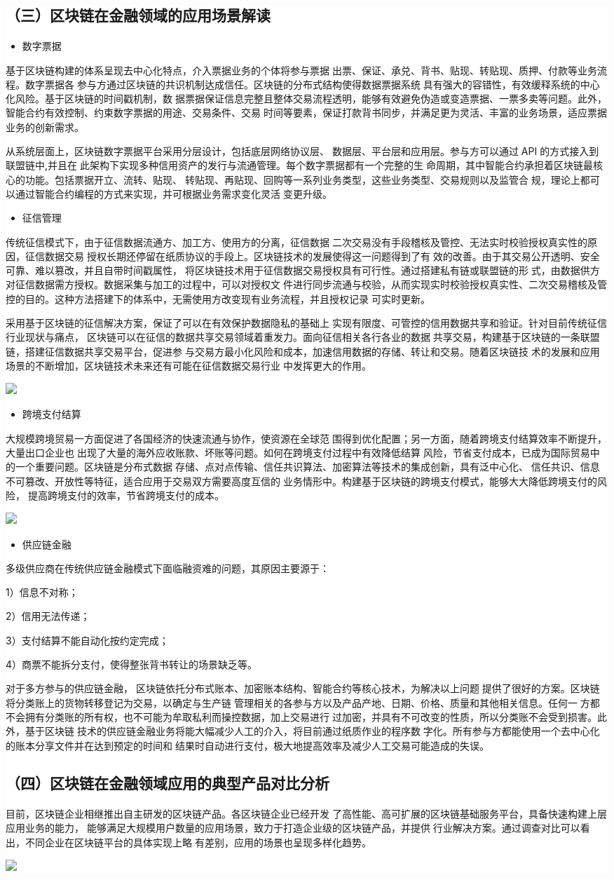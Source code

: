 ##  （三）区块链在金融领域的应用场景解读  

*    数字票据 

基于区块链构建的体系呈现去中心化特点，介入票据业务的个体将参与票据 出票、保证、承兑、背书、贴现、转贴现、质押、付款等业务流程。数字票据各 参与方通过区块链的共识机制达成信任。区块链的分布式结构使得数据票据系统 具有强大的容错性，有效缓释系统的中心化风险。基于区块链的时间戳机制，数 据票据保证信息完整且整体交易流程透明，能够有效避免伪造或变造票据、一票多卖等问题。此外，智能合约有效控制、约束数字票据的用途、交易条件、交易 时间等要素，保证打款背书同步，并满足更为灵活、丰富的业务场景，适应票据 业务的创新需求。 

从系统层面上，区块链数字票据平台采用分层设计，包括底层网络协议层、 数据层、平台层和应用层。参与方可以通过 API 的方式接入到联盟链中,并且在 此架构下实现多种信用资产的发行与流通管理。每个数字票据都有一个完整的生 命周期，其中智能合约承担着区块链最核心的功能。包括票据开立、流转、贴现、 转贴现、再贴现、回购等一系列业务类型，这些业务类型、交易规则以及监管合 规，理论上都可以通过智能合约编程的方式来实现，并可根据业务需求变化灵活 变更升级。 

*    征信管理  

传统征信模式下，由于征信数据流通方、加工方、使用方的分离，征信数据 二次交易没有手段稽核及管控、无法实时校验授权真实性的原因，征信数据交易 授权长期还停留在纸质协议的手段上。区块链技术的发展使得这一问题得到了有 效的改善。由于其交易公开透明、安全可靠、难以篡改，并且自带时间戳属性， 将区块链技术用于征信数据交易授权具有可行性。通过搭建私有链或联盟链的形 式，由数据供方对征信数据需方授权。数据采集与加工的过程中，可以对授权文 件进行同步流通与校验，从而实现实时校验授权真实性、二次交易稽核及管控的目的。这种方法搭建下的体系中，无需使用方改变现有业务流程，并且授权记录 可实时更新。 

采用基于区块链的征信解决方案，保证了可以在有效保护数据隐私的基础上 实现有限度、可管控的信用数据共享和验证。针对目前传统征信行业现状与痛点， 区块链可以在征信的数据共享交易领域着重发力。面向征信相关各行各业的数据 共享交易，构建基于区块链的一条联盟链，搭建征信数据共享交易平台，促进参 与交易方最小化风险和成本，加速信用数据的存储、转让和交易。随着区块链技 术的发展和应用场景的不断增加，区块链技术未来还有可能在征信数据交易行业 中发挥更大的作用。


![](https://cdn.kelu.org/blog/2018/01/caict20.jpg)

*    跨境支付结算  

大规模跨境贸易一方面促进了各国经济的快速流通与协作，使资源在全球范 围得到优化配置；另一方面，随着跨境支付结算效率不断提升，大量出口企业也 出现了大量的海外应收账款、坏账等问题。如何在跨境支付过程中有效降低结算 风险，节省支付成本，已成为国际贸易中的一个重要问题。区块链是分布式数据 存储、点对点传输、信任共识算法、加密算法等技术的集成创新，具有泛中心化、 信任共识、信息不可篡改、开放性等特征，适合应用于交易双方需要高度互信的 业务情形中。构建基于区块链的跨境支付模式，能够大大降低跨境支付的风险， 提高跨境支付的效率，节省跨境支付的成本。


![](https://cdn.kelu.org/blog/2018/01/caict21.jpg)

*    供应链金融  

多级供应商在传统供应链金融模式下面临融资难的问题，其原因主要源于： 

1）信息不对称；

2）信用无法传递；

3）支付结算不能自动化按约定完成；

4）商票不能拆分支付，使得整张背书转让的场景缺乏等。

对于多方参与的供应链金融， 区块链依托分布式账本、加密账本结构、智能合约等核心技术，为解决以上问题 提供了很好的方案。区块链将分类账上的货物转移登记为交易，以确定与生产链 管理相关的各参与方以及产品产地、日期、价格、质量和其他相关信息。任何一 方都不会拥有分类账的所有权，也不可能为牟取私利而操控数据，加上交易进行 过加密，并具有不可改变的性质，所以分类账不会受到损害。此外，基于区块链 技术的供应链金融业务将能大幅减少人工的介入，将目前通过纸质作业的程序数 字化。所有参与方都能使用一个去中心化的账本分享文件并在达到预定的时间和 结果时自动进行支付，极大地提高效率及减少人工交易可能造成的失误。 

##   （四）区块链在金融领域应用的典型产品对比分析  
 

目前，区块链企业相继推出自主研发的区块链产品。各区块链企业已经开发 了高性能、高可扩展的区块链基础服务平台，具备快速构建上层应用业务的能力， 能够满足大规模用户数量的应用场景，致力于打造企业级的区块链产品，并提供 行业解决方案。通过调查对比可以看出，不同企业在区块链平台的具体实现上略 有差别，应用的场景也呈现多样化趋势。


![](https://cdn.kelu.org/blog/2018/01/caict22.jpg)
